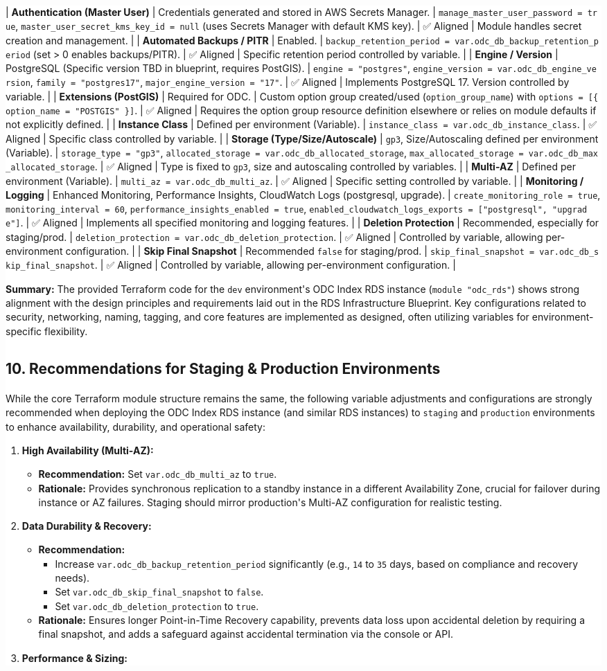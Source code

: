 | **Authentication (Master User)**  | Credentials generated and stored in AWS Secrets Manager.                          | `manage_master_user_password = true`, `master_user_secret_kms_key_id = null` (uses Secrets Manager with default KMS key).                                          | ✅ Aligned | Module handles secret creation and management.                                                                     |
| **Automated Backups / PITR**      | Enabled.                                                                          | `backup_retention_period = var.odc_db_backup_retention_period` (set > 0 enables backups/PITR).                                                                     | ✅ Aligned | Specific retention period controlled by variable.                                                                  |
| **Engine / Version**              | PostgreSQL (Specific version TBD in blueprint, requires PostGIS).                 | `engine = "postgres"`, `engine_version = var.odc_db_engine_version`, `family = "postgres17"`, `major_engine_version = "17"`.                                       | ✅ Aligned | Implements PostgreSQL 17. Version controlled by variable.                                                          |
| **Extensions (PostGIS)**          | Required for ODC.                                                                 | Custom option group created/used (`option_group_name`) with `options = [{ option_name = "POSTGIS" }]`.                                                             | ✅ Aligned | Requires the option group resource definition elsewhere or relies on module defaults if not explicitly defined.    |
| **Instance Class**                | Defined per environment (Variable).                                               | `instance_class = var.odc_db_instance_class`.                                                                                                                      | ✅ Aligned | Specific class controlled by variable.                                                                             |
| **Storage (Type/Size/Autoscale)** | `gp3`, Size/Autoscaling defined per environment (Variable).                       | `storage_type = "gp3"`, `allocated_storage = var.odc_db_allocated_storage`, `max_allocated_storage = var.odc_db_max_allocated_storage`.                            | ✅ Aligned | Type is fixed to `gp3`, size and autoscaling controlled by variables.                                              |
| **Multi-AZ**                      | Defined per environment (Variable).                                               | `multi_az = var.odc_db_multi_az`.                                                                                                                                  | ✅ Aligned | Specific setting controlled by variable.                                                                           |
| **Monitoring / Logging**          | Enhanced Monitoring, Performance Insights, CloudWatch Logs (postgresql, upgrade). | `create_monitoring_role = true`, `monitoring_interval = 60`, `performance_insights_enabled = true`, `enabled_cloudwatch_logs_exports = ["postgresql", "upgrade"]`. | ✅ Aligned | Implements all specified monitoring and logging features.                                                          |
| **Deletion Protection**           | Recommended, especially for staging/prod.                                         | `deletion_protection = var.odc_db_deletion_protection`.                                                                                                            | ✅ Aligned | Controlled by variable, allowing per-environment configuration.                                                    |
| **Skip Final Snapshot**           | Recommended `false` for staging/prod.                                             | `skip_final_snapshot = var.odc_db_skip_final_snapshot`.                                                                                                            | ✅ Aligned | Controlled by variable, allowing per-environment configuration.                                                    |

**Summary:** The provided Terraform code for the `dev` environment's ODC Index RDS instance (`module "odc_rds"`) shows strong alignment with the design principles and requirements laid out in the RDS Infrastructure Blueprint. Key configurations related to security, networking, naming, tagging, and core features are implemented as designed, often utilizing variables for environment-specific flexibility.

## 10. Recommendations for Staging & Production Environments

While the core Terraform module structure remains the same, the following variable adjustments and configurations are strongly recommended when deploying the ODC Index RDS instance (and similar RDS instances) to `staging` and `production` environments to enhance availability, durability, and operational safety:

1.  **High Availability (Multi-AZ):**

    - **Recommendation:** Set `var.odc_db_multi_az` to `true`.
    - **Rationale:** Provides synchronous replication to a standby instance in a different Availability Zone, crucial for failover during instance or AZ failures. Staging should mirror production's Multi-AZ configuration for realistic testing.

2.  **Data Durability & Recovery:**

    - **Recommendation:**
      - Increase `var.odc_db_backup_retention_period` significantly (e.g., `14` to `35` days, based on compliance and recovery needs).
      - Set `var.odc_db_skip_final_snapshot` to `false`.
      - Set `var.odc_db_deletion_protection` to `true`.
    - **Rationale:** Ensures longer Point-in-Time Recovery capability, prevents data loss upon accidental deletion by requiring a final snapshot, and adds a safeguard against accidental termination via the console or API.

3.  **Performance & Sizing:**
